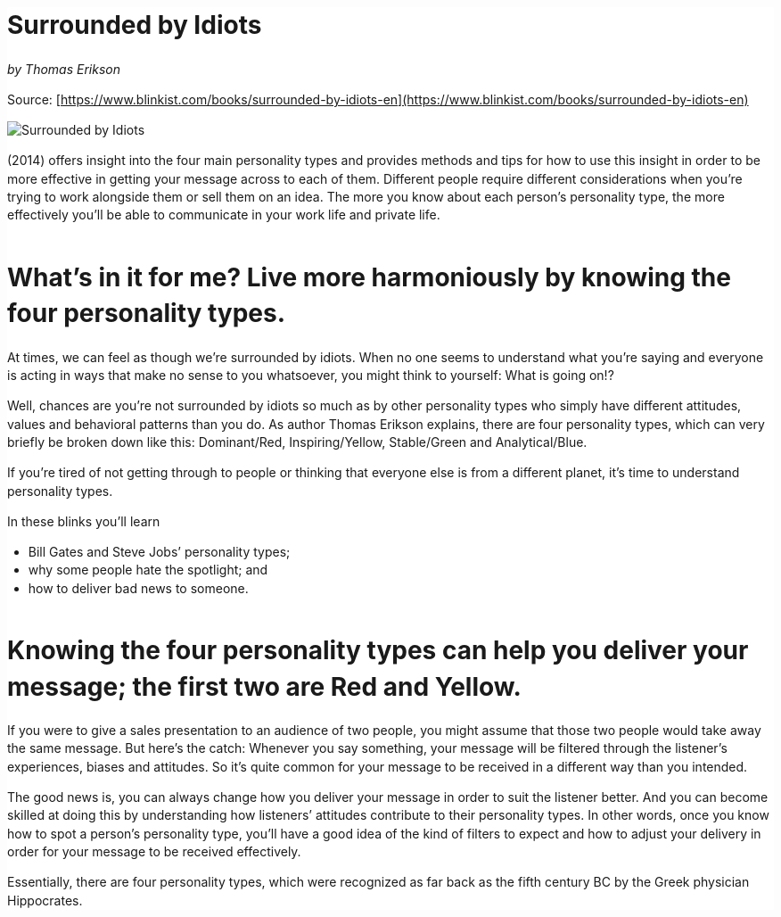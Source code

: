 # Surrounded by Idiots
*by Thomas Erikson*

Source: [https://www.blinkist.com/books/surrounded-by-idiots-en](https://www.blinkist.com/books/surrounded-by-idiots-en)

![Surrounded by Idiots](https://images.blinkist.com/images/books/5d6c24ca6cee07000897b3b4/3_4/470.jpg)

 (2014) offers insight into the four main personality types and provides methods and tips for how to use this insight in order to be more effective in getting your message across to each of them. Different people require different considerations when you’re trying to work alongside them or sell them on an idea. The more you know about each person’s personality type, the more effectively you’ll be able to communicate in your work life and private life.


# What’s in it for me? Live more harmoniously by knowing the four personality types.

At times, we can feel as though we’re surrounded by idiots. When no one seems to understand what you’re saying and everyone is acting in ways that make no sense to you whatsoever, you might think to yourself: What is going on!?

Well, chances are you’re not surrounded by idiots so much as by other personality types who simply have different attitudes, values and behavioral patterns than you do. As author Thomas Erikson explains, there are four personality types, which can very briefly be broken down like this: Dominant/Red, Inspiring/Yellow, Stable/Green and Analytical/Blue. 

If you’re tired of not getting through to people or thinking that everyone else is from a different planet, it’s time to understand personality types.

In these blinks you’ll learn

- Bill Gates and Steve Jobs’ personality types;
- why some people hate the spotlight; and
- how to deliver bad news to someone.

# Knowing the four personality types can help you deliver your message; the first two are Red and Yellow.

If you were to give a sales presentation to an audience of two people, you might assume that those two people would take away the same message. But here’s the catch: Whenever you say something, your message will be filtered through the listener’s experiences, biases and attitudes. So it’s quite common for your message to be received in a different way than you intended.

The good news is, you can always change how you deliver your message in order to suit the listener better. And you can become skilled at doing this by understanding how listeners’ attitudes contribute to their personality types. In other words, once you know how to spot a person’s personality type, you’ll have a good idea of the kind of filters to expect and how to adjust your delivery in order for your message to be received effectively. 

Essentially, there are four personality types, which were recognized as far back as the fifth century BC by the Greek physician Hippocrates.
